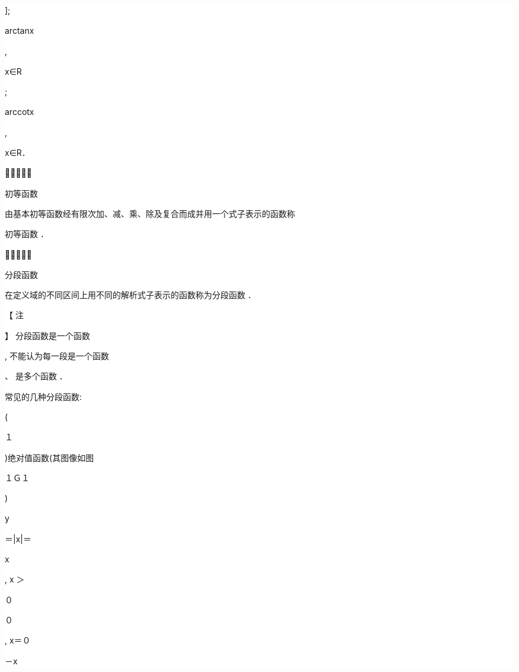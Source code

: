  ]; 

 arctanx 

 , 

 x∈R 

 ; 

 arccotx 

 , 

 x∈R． 

 １􀆰１􀆰４ 

 初等函数 

 由基本初等函数经有限次加、减、乘、除及复合而成并用一个式子表示的函数称 

初等函数 ． 

 １􀆰１􀆰５ 

 分段函数 

 在定义域的不同区间上用不同的解析式子表示的函数称为分段函数 ． 

 【 注 

 】 分段函数是一个函数 

 , 不能认为每一段是一个函数 

 、 是多个函数 ． 

 常见的几种分段函数: 

 ( 

 １ 

 )绝对值函数(其图像如图 

 １Ｇ１ 

 ) 

 y 

 ＝|x|＝ 

 x 

 , x ＞ 

 ０ 

 ０ 

 , x＝０ 

 －x 
